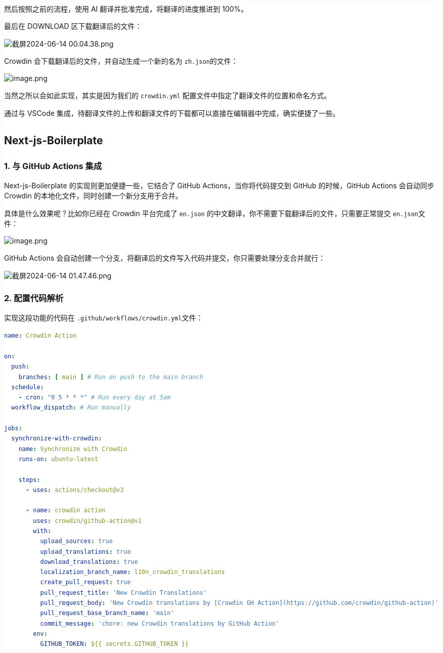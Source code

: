 然后按照之前的流程，使用 AI 翻译并批准完成，将翻译的进度推进到 100%。

最后在 DOWNLOAD 区下载翻译后的文件：

![截屏2024-06-14 00.04.38.png](https://p3-juejin.byteimg.com/tos-cn-i-k3u1fbpfcp/ed123d388aa1498494160dd162e4285f~tplv-k3u1fbpfcp-jj-mark:0:0:0:0:q75.image#?w=2778\&h=1232\&s=285458\&e=png\&b=202020)

Crowdin 会下载翻译后的文件，并自动生成一个新的名为 `zh.json`的文件：

![image.png](https://p3-juejin.byteimg.com/tos-cn-i-k3u1fbpfcp/e51b50355b894c45a5466726d4de77d5~tplv-k3u1fbpfcp-jj-mark:0:0:0:0:q75.image#?w=2004\&h=506\&s=101658\&e=png\&b=1e1e1e)

当然之所以会如此实现，其实是因为我们的 `crowdin.yml` 配置文件中指定了翻译文件的位置和命名方式。

通过与 VSCode 集成，待翻译文件的上传和翻译文件的下载都可以直接在编辑器中完成，确实便捷了一些。

## Next-js-Boilerplate

### 1. 与 GitHub Actions 集成

Next-js-Boilerplate 的实现则更加便捷一些，它结合了 GitHub Actions，当你将代码提交到 GitHub 的时候，GitHub Actions 会自动同步 Crowdin 的本地化文件，同时创建一个新分支用于合并。

具体是什么效果呢？比如你已经在 Crowdin 平台完成了 `en.json` 的中文翻译，你不需要下载翻译后的文件，只需要正常提交 `en.json`文件：

![image.png](https://p3-juejin.byteimg.com/tos-cn-i-k3u1fbpfcp/44f71d85ea7048489bb86ab99ba2227c~tplv-k3u1fbpfcp-jj-mark:0:0:0:0:q75.image#?w=2466\&h=754\&s=130671\&e=png\&b=0f1217)

GitHub Actions 会自动创建一个分支，将翻译后的文件写入代码并提交，你只需要处理分支合并就行：

![截屏2024-06-14 01.47.46.png](https://p3-juejin.byteimg.com/tos-cn-i-k3u1fbpfcp/97102d21c71e4c85bcb0b7ccc9a04668~tplv-k3u1fbpfcp-jj-mark:0:0:0:0:q75.image#?w=3458\&h=1162\&s=240390\&e=png\&b=0e1116)

### 2. 配置代码解析

实现这段功能的代码在 `.github/workflows/crowdin.yml`文件：

```yaml
name: Crowdin Action

on:
  push:
    branches: [ main ] # Run on push to the main branch
  schedule:
    - cron: "0 5 * * *" # Run every day at 5am
  workflow_dispatch: # Run manually

jobs:
  synchronize-with-crowdin:
    name: Synchronize with Crowdin
    runs-on: ubuntu-latest

    steps:
      - uses: actions/checkout@v3

      - name: crowdin action
        uses: crowdin/github-action@v1
        with:
          upload_sources: true
          upload_translations: true
          download_translations: true
          localization_branch_name: l10n_crowdin_translations
          create_pull_request: true
          pull_request_title: 'New Crowdin Translations'
          pull_request_body: 'New Crowdin translations by [Crowdin GH Action](https://github.com/crowdin/github-action)'
          pull_request_base_branch_name: 'main'
          commit_message: 'chore: new Crowdin translations by GitHub Action'
        env:
          GITHUB_TOKEN: ${{ secrets.GITHUB_TOKEN }}
```
